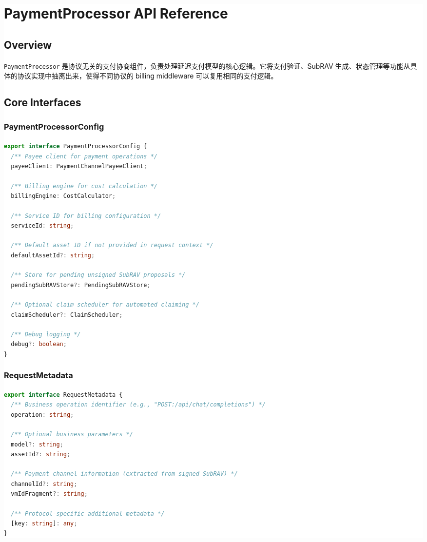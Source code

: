 # PaymentProcessor API Reference

## Overview

`PaymentProcessor` 是协议无关的支付协商组件，负责处理延迟支付模型的核心逻辑。它将支付验证、SubRAV 生成、状态管理等功能从具体的协议实现中抽离出来，使得不同协议的 billing middleware 可以复用相同的支付逻辑。

## Core Interfaces

### PaymentProcessorConfig

```typescript
export interface PaymentProcessorConfig {
  /** Payee client for payment operations */
  payeeClient: PaymentChannelPayeeClient;
  
  /** Billing engine for cost calculation */
  billingEngine: CostCalculator;
  
  /** Service ID for billing configuration */
  serviceId: string;
  
  /** Default asset ID if not provided in request context */
  defaultAssetId?: string;
  
  /** Store for pending unsigned SubRAV proposals */
  pendingSubRAVStore?: PendingSubRAVStore;
  
  /** Optional claim scheduler for automated claiming */
  claimScheduler?: ClaimScheduler;
  
  /** Debug logging */
  debug?: boolean;
}
```

### RequestMetadata

```typescript
export interface RequestMetadata {
  /** Business operation identifier (e.g., "POST:/api/chat/completions") */
  operation: string;
  
  /** Optional business parameters */
  model?: string;
  assetId?: string;
  
  /** Payment channel information (extracted from signed SubRAV) */
  channelId?: string;
  vmIdFragment?: string;
  
  /** Protocol-specific additional metadata */
  [key: string]: any;
}
```
